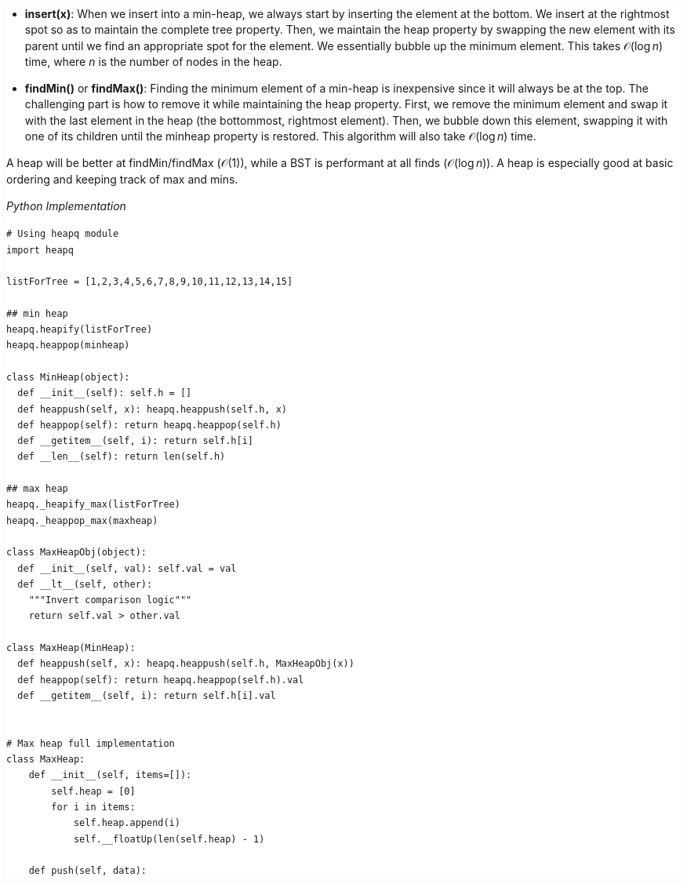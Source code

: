 -   **insert(x)**: When we insert into a min-heap, we always start by
    inserting the element at the bottom. We insert at the rightmost spot
    so as to maintain the complete tree property. Then, we maintain the
    heap property by swapping the new element with its parent until we
    find an appropriate spot for the element. We essentially bubble up
    the minimum element. This takes ${\ensuremath{\mathcal{O}}}(\log n)$
    time, where $n$ is the number of nodes in the heap.

-   **findMin()** or **findMax()**: Finding the minimum element of a
    min-heap is inexpensive since it will always be at the top. The
    challenging part is how to remove it while maintaining the
    heap property. First, we remove the minimum element and swap it with
    the last element in the heap (the bottommost, rightmost element).
    Then, we bubble down this element, swapping it with one of its
    children until the minheap property is restored. This algorithm will
    also take ${\ensuremath{\mathcal{O}}}( \log n)$ time.

A heap will be better at findMin/findMax
(${\ensuremath{\mathcal{O}}}(1)$), while a BST is performant at all
finds (${\ensuremath{\mathcal{O}}}(\log n)$). A heap is especially good
at basic ordering and keeping track of max and mins.

*Python Implementation*

``` {.python language="Python"}
# Using heapq module
import heapq

listForTree = [1,2,3,4,5,6,7,8,9,10,11,12,13,14,15]    

## min heap
heapq.heapify(listForTree)            
heapq.heappop(minheap)      

class MinHeap(object):
  def __init__(self): self.h = []
  def heappush(self, x): heapq.heappush(self.h, x)
  def heappop(self): return heapq.heappop(self.h)
  def __getitem__(self, i): return self.h[i]
  def __len__(self): return len(self.h)

## max heap
heapq._heapify_max(listForTree)       
heapq._heappop_max(maxheap) 

class MaxHeapObj(object):
  def __init__(self, val): self.val = val
  def __lt__(self, other): 
    """Invert comparison logic"""
    return self.val > other.val
  
class MaxHeap(MinHeap):
  def heappush(self, x): heapq.heappush(self.h, MaxHeapObj(x))
  def heappop(self): return heapq.heappop(self.h).val
  def __getitem__(self, i): return self.h[i].val


# Max heap full implementation
class MaxHeap:
    def __init__(self, items=[]):
        self.heap = [0]
        for i in items:
            self.heap.append(i)
            self.__floatUp(len(self.heap) - 1)

    def push(self, data):
```

[^1]: https://github.com/lukepereira/latex-ci